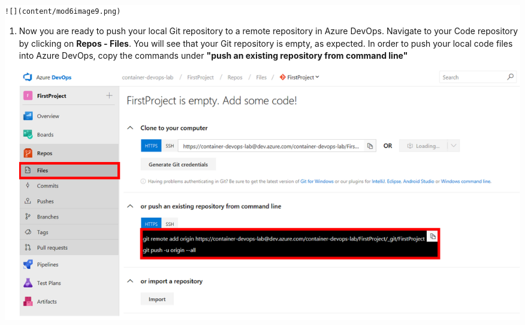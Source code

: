     ![](content/mod6image9.png)

1. Now you are ready to push your local Git repository to a remote repository in Azure DevOps. Navigate to your Code repository by clicking on **Repos - Files**. You will see that your Git repository is empty, as expected. In order to push your local code files into Azure DevOps, copy the commands under **"push an existing repository from command line"** 

    ![](content/mod6image10.png)
